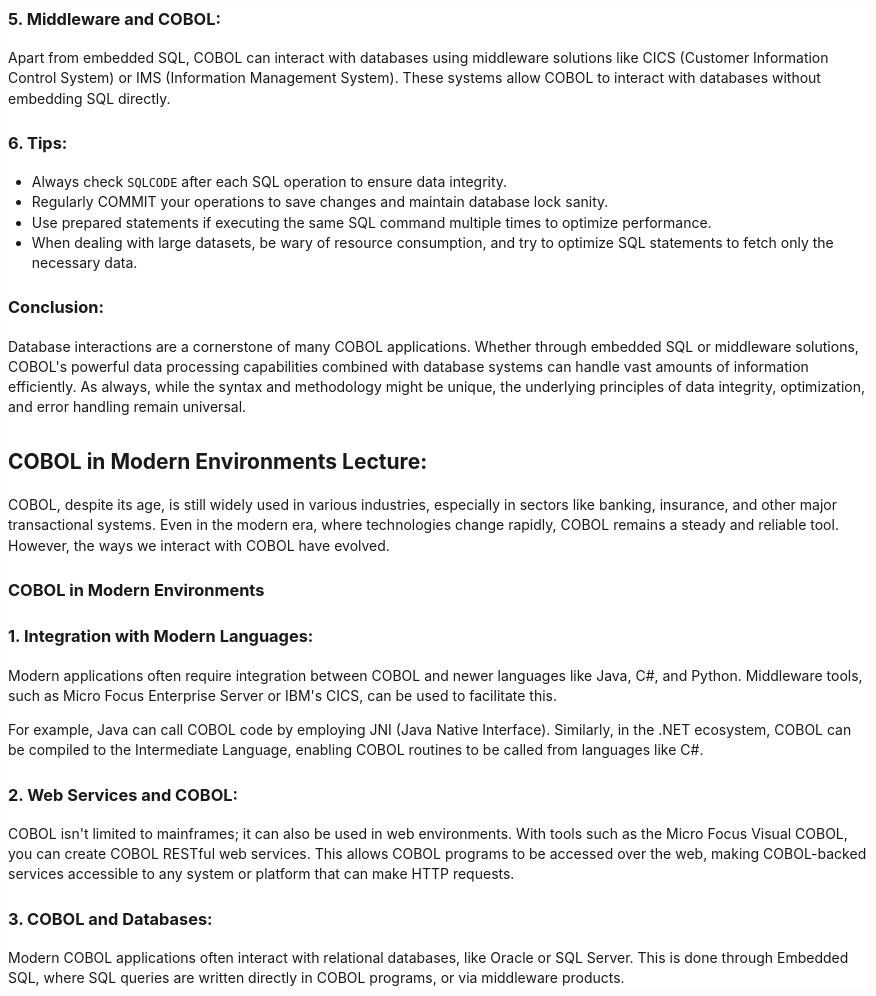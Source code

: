 ### **5. Middleware and COBOL**:

Apart from embedded SQL, COBOL can interact with databases using middleware solutions like CICS (Customer Information Control System) or IMS (Information Management System). These systems allow COBOL to interact with databases without embedding SQL directly.

### **6. Tips**:

- Always check `SQLCODE` after each SQL operation to ensure data integrity.
- Regularly COMMIT your operations to save changes and maintain database lock sanity.
- Use prepared statements if executing the same SQL command multiple times to optimize performance.
- When dealing with large datasets, be wary of resource consumption, and try to optimize SQL statements to fetch only the necessary data.

### **Conclusion**:

Database interactions are a cornerstone of many COBOL applications. Whether through embedded SQL or middleware solutions, COBOL's powerful data processing capabilities combined with database systems can handle vast amounts of information efficiently. As always, while the syntax and methodology might be unique, the underlying principles of data integrity, optimization, and error handling remain universal.

## COBOL in Modern Environments Lecture:

COBOL, despite its age, is still widely used in various industries, especially in sectors like banking, insurance, and other major transactional systems. Even in the modern era, where technologies change rapidly, COBOL remains a steady and reliable tool. However, the ways we interact with COBOL have evolved.

### **COBOL in Modern Environments**

### **1. Integration with Modern Languages:**

Modern applications often require integration between COBOL and newer languages like Java, C#, and Python. Middleware tools, such as Micro Focus Enterprise Server or IBM's CICS, can be used to facilitate this.

For example, Java can call COBOL code by employing JNI (Java Native Interface). Similarly, in the .NET ecosystem, COBOL can be compiled to the Intermediate Language, enabling COBOL routines to be called from languages like C#.

### **2. Web Services and COBOL:**

COBOL isn't limited to mainframes; it can also be used in web environments. With tools such as the Micro Focus Visual COBOL, you can create COBOL RESTful web services. This allows COBOL programs to be accessed over the web, making COBOL-backed services accessible to any system or platform that can make HTTP requests.

### **3. COBOL and Databases:**

Modern COBOL applications often interact with relational databases, like Oracle or SQL Server. This is done through Embedded SQL, where SQL queries are written directly in COBOL programs, or via middleware products.
